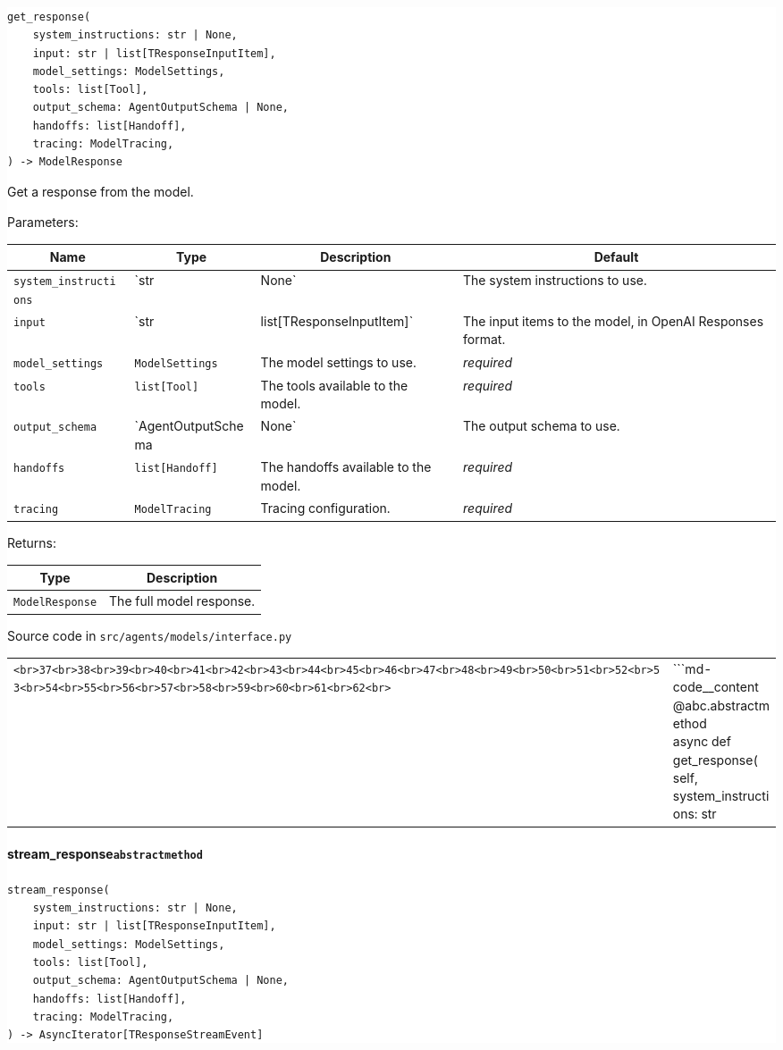 ```md-code__content
get_response(
    system_instructions: str | None,
    input: str | list[TResponseInputItem],
    model_settings: ModelSettings,
    tools: list[Tool],
    output_schema: AgentOutputSchema | None,
    handoffs: list[Handoff],
    tracing: ModelTracing,
) -> ModelResponse

```

Get a response from the model.

Parameters:

| Name | Type | Description | Default |
| --- | --- | --- | --- |
| `system_instructions` | `str | None` | The system instructions to use. | _required_ |
| `input` | `str | list[TResponseInputItem]` | The input items to the model, in OpenAI Responses format. | _required_ |
| `model_settings` | `ModelSettings` | The model settings to use. | _required_ |
| `tools` | `list[Tool]` | The tools available to the model. | _required_ |
| `output_schema` | `AgentOutputSchema | None` | The output schema to use. | _required_ |
| `handoffs` | `list[Handoff]` | The handoffs available to the model. | _required_ |
| `tracing` | `ModelTracing` | Tracing configuration. | _required_ |

Returns:

| Type | Description |
| --- | --- |
| `ModelResponse` | The full model response. |

Source code in `src/agents/models/interface.py`

|     |     |
| --- | --- |
| ```<br>37<br>38<br>39<br>40<br>41<br>42<br>43<br>44<br>45<br>46<br>47<br>48<br>49<br>50<br>51<br>52<br>53<br>54<br>55<br>56<br>57<br>58<br>59<br>60<br>61<br>62<br>``` | ```md-code__content<br>@abc.abstractmethod<br>async def get_response(<br>    self,<br>    system_instructions: str | None,<br>    input: str | list[TResponseInputItem],<br>    model_settings: ModelSettings,<br>    tools: list[Tool],<br>    output_schema: AgentOutputSchema | None,<br>    handoffs: list[Handoff],<br>    tracing: ModelTracing,<br>) -> ModelResponse:<br>    """Get a response from the model.<br>    Args:<br>        system_instructions: The system instructions to use.<br>        input: The input items to the model, in OpenAI Responses format.<br>        model_settings: The model settings to use.<br>        tools: The tools available to the model.<br>        output_schema: The output schema to use.<br>        handoffs: The handoffs available to the model.<br>        tracing: Tracing configuration.<br>    Returns:<br>        The full model response.<br>    """<br>    pass<br>``` |

#### stream\_response`abstractmethod`

```md-code__content
stream_response(
    system_instructions: str | None,
    input: str | list[TResponseInputItem],
    model_settings: ModelSettings,
    tools: list[Tool],
    output_schema: AgentOutputSchema | None,
    handoffs: list[Handoff],
    tracing: ModelTracing,
) -> AsyncIterator[TResponseStreamEvent]

```
